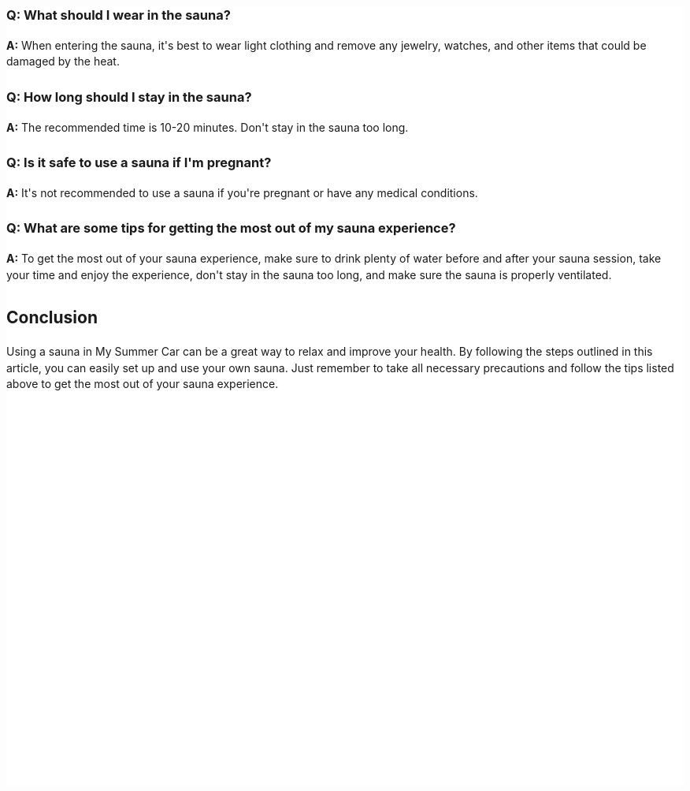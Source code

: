 <h3>Q: What should I wear in the sauna?</h3>

<p><b>A:</b> When entering the sauna, it's best to wear light clothing and remove any jewelry, watches, and other items that could be damaged by the heat.</p>

<h3>Q: How long should I stay in the sauna?</h3>

<p><b>A:</b> The recommended time is 10-20 minutes. Don't stay in the sauna too long.</p>

<h3>Q: Is it safe to use a sauna if I'm pregnant?</h3>

<p><b>A:</b> It's not recommended to use a sauna if you're pregnant or have any medical conditions.</p>

<h3>Q: What are some tips for getting the most out of my sauna experience?</h3>

<p><b>A:</b> To get the most out of your sauna experience, make sure to drink plenty of water before and after your sauna session, take your time and enjoy the experience, don't stay in the sauna too long, and make sure the sauna is properly ventilated.</p>

<h2>Conclusion</h2>

<p>Using a sauna in My Summer Car can be a great way to relax and improve your health. By following the steps outlined in this article, you can easily set up and use your own sauna. Just remember to take all necessary precautions and follow the tips listed above to get the most out of your sauna experience.</p>

<div style="position: relative; padding-bottom: 56.25%; overflow: hidden"><iframe src="https://www.youtube.com/embed/FKbLEsB5snk" frameborder="0" allow="accelerometer; autoplay; clipboard-write; encrypted-media; gyroscope; picture-in-picture; web-share" allowfullscreen style="position: absolute; top: 0; left: 0; width: 100%; height: 100%;"></iframe>
</div>
